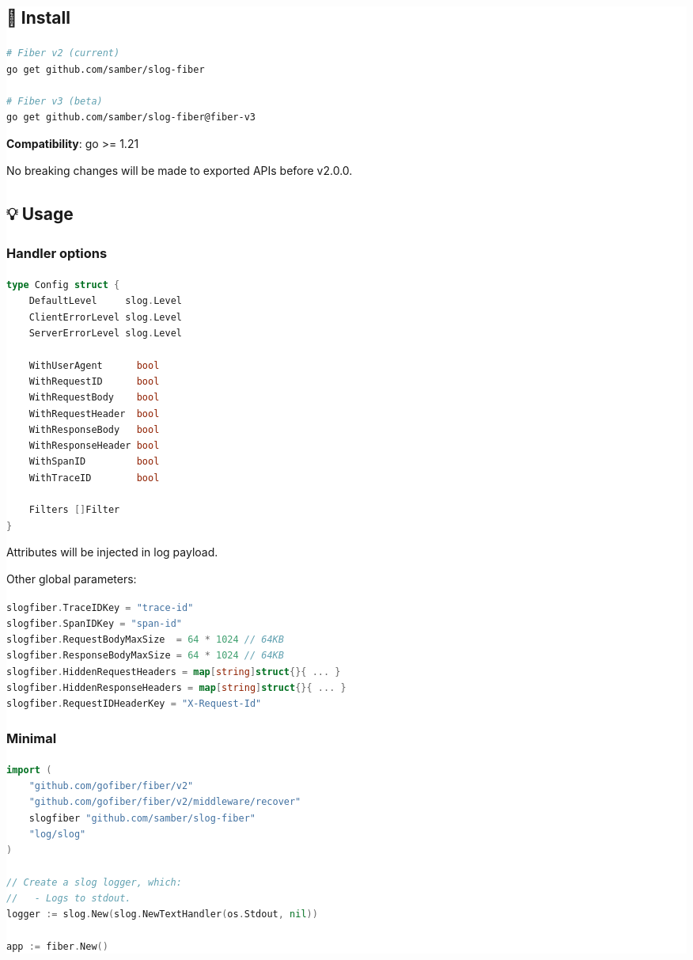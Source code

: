 ## 🚀 Install

```sh
# Fiber v2 (current)
go get github.com/samber/slog-fiber

# Fiber v3 (beta)
go get github.com/samber/slog-fiber@fiber-v3
```

**Compatibility**: go >= 1.21

No breaking changes will be made to exported APIs before v2.0.0.

## 💡 Usage

### Handler options

```go
type Config struct {
	DefaultLevel     slog.Level
	ClientErrorLevel slog.Level
	ServerErrorLevel slog.Level

	WithUserAgent      bool
	WithRequestID      bool
	WithRequestBody    bool
	WithRequestHeader  bool
	WithResponseBody   bool
	WithResponseHeader bool
	WithSpanID         bool
	WithTraceID        bool

	Filters []Filter
}
```

Attributes will be injected in log payload.

Other global parameters:

```go
slogfiber.TraceIDKey = "trace-id"
slogfiber.SpanIDKey = "span-id"
slogfiber.RequestBodyMaxSize  = 64 * 1024 // 64KB
slogfiber.ResponseBodyMaxSize = 64 * 1024 // 64KB
slogfiber.HiddenRequestHeaders = map[string]struct{}{ ... }
slogfiber.HiddenResponseHeaders = map[string]struct{}{ ... }
slogfiber.RequestIDHeaderKey = "X-Request-Id"
```

### Minimal

```go
import (
	"github.com/gofiber/fiber/v2"
	"github.com/gofiber/fiber/v2/middleware/recover"
	slogfiber "github.com/samber/slog-fiber"
	"log/slog"
)

// Create a slog logger, which:
//   - Logs to stdout.
logger := slog.New(slog.NewTextHandler(os.Stdout, nil))

app := fiber.New()
```